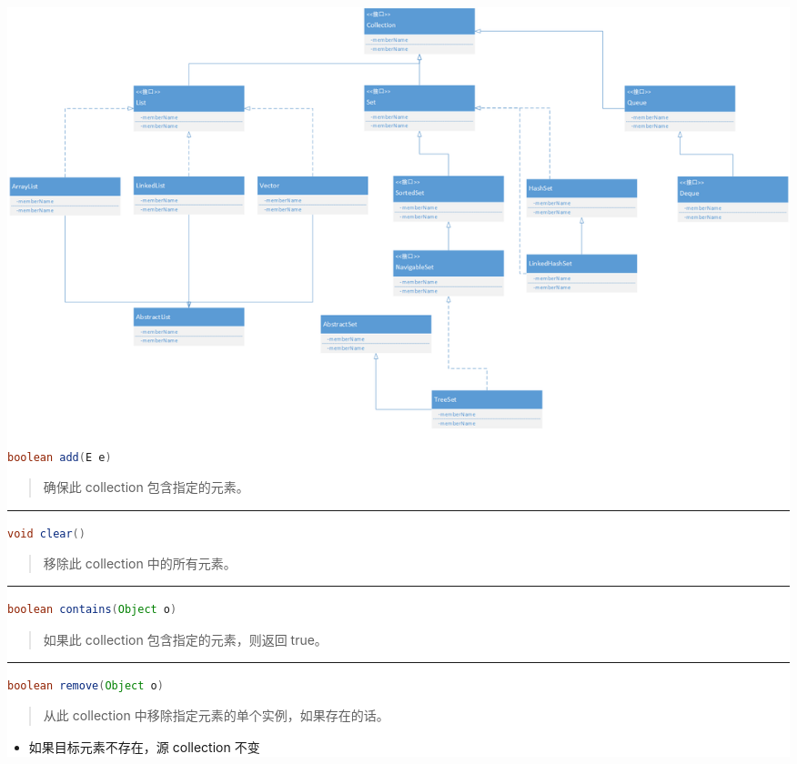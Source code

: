 ![](3.jpg)

``` java
boolean add(E e)
```

> 确保此 collection 包含指定的元素。

***

``` java
void clear()
```

> 移除此 collection 中的所有元素。

***

``` java
boolean contains(Object o)
```

> 如果此 collection 包含指定的元素，则返回 true。

***

``` java
boolean remove(Object o)
```

> 从此 collection 中移除指定元素的单个实例，如果存在的话。

* 如果目标元素不存在，源 collection 不变

